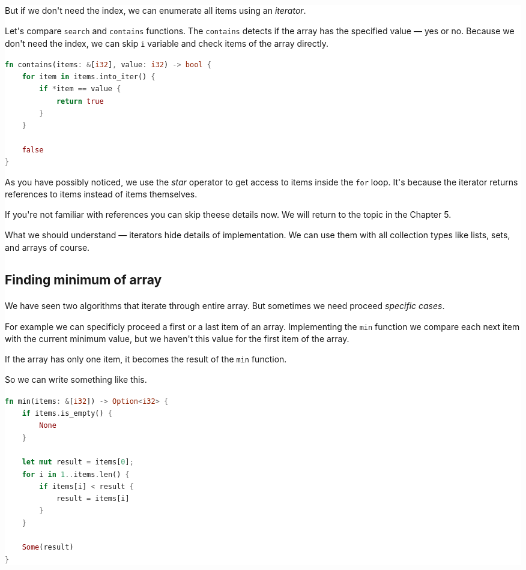 But if we don't need the index, we can enumerate all items using an *iterator*.

Let's compare `search` and `contains` functions. The `contains` detects if the array has the specified value — yes or no. Because we don't need the index, we can skip `i` variable and check items of the array directly.

```rust
fn contains(items: &[i32], value: i32) -> bool {
    for item in items.into_iter() {
        if *item == value {
            return true
        }
    }

    false
}
```

As you have possibly noticed, we use the *star* operator to get access to items inside the `for` loop. It's because the iterator returns references to items instead of items themselves.

If you're not familiar with references you can skip theese details now. We will return to the topic in the Chapter 5.

What we should understand — iterators hide details of implementation. We can use them with all collection types like lists, sets, and arrays of course.

## Finding minimum of array

We have seen two algorithms that iterate through entire array. But sometimes we need proceed *specific cases*.

For example we can specificly proceed a first or a last item of an array. Implementing the `min` function we compare each next item with the current minimum value, but we haven't this value for the first item of the array.

If the array has only one item, it becomes the result of the `min` function.

So we can write something like this.

```rust
fn min(items: &[i32]) -> Option<i32> {
    if items.is_empty() {
        None
    }

    let mut result = items[0];
    for i in 1..items.len() {
        if items[i] < result {
            result = items[i]
        }
    }

    Some(result)
}
```

